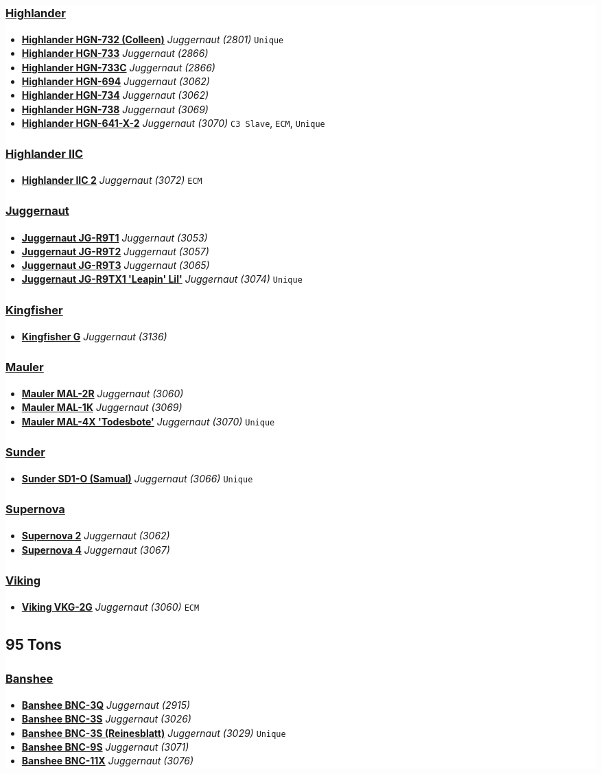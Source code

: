 ### [Highlander](../mechs/highlander.md)
- [**Highlander HGN-732 (Colleen)**](../mechs/highlander/highlander_hgn-732_colleen.md) *Juggernaut (2801)* `Unique`
- [**Highlander HGN-733**](../mechs/highlander/highlander_hgn-733.md) *Juggernaut (2866)*
- [**Highlander HGN-733C**](../mechs/highlander/highlander_hgn-733c.md) *Juggernaut (2866)*
- [**Highlander HGN-694**](../mechs/highlander/highlander_hgn-694.md) *Juggernaut (3062)*
- [**Highlander HGN-734**](../mechs/highlander/highlander_hgn-734.md) *Juggernaut (3062)*
- [**Highlander HGN-738**](../mechs/highlander/highlander_hgn-738.md) *Juggernaut (3069)*
- [**Highlander HGN-641-X-2**](../mechs/highlander/highlander_hgn-641-x-2.md) *Juggernaut (3070)* `C3 Slave`, `ECM`, `Unique`

### [Highlander IIC](../mechs/highlander_iic.md)
- [**Highlander IIC 2**](../mechs/highlander_iic/highlander_iic_2.md) *Juggernaut (3072)* `ECM`

### [Juggernaut](../mechs/juggernaut.md)
- [**Juggernaut JG-R9T1**](../mechs/juggernaut/juggernaut_jg-r9t1.md) *Juggernaut (3053)*
- [**Juggernaut JG-R9T2**](../mechs/juggernaut/juggernaut_jg-r9t2.md) *Juggernaut (3057)*
- [**Juggernaut JG-R9T3**](../mechs/juggernaut/juggernaut_jg-r9t3.md) *Juggernaut (3065)*
- [**Juggernaut JG-R9TX1 'Leapin' Lil'**](../mechs/juggernaut/juggernaut_jg-r9tx1_'leapin'_lil'.md) *Juggernaut (3074)* `Unique`

### [Kingfisher](../mechs/kingfisher.md)
- [**Kingfisher G**](../mechs/kingfisher/kingfisher_g.md) *Juggernaut (3136)*

### [Mauler](../mechs/mauler.md)
- [**Mauler MAL-2R**](../mechs/mauler/mauler_mal-2r.md) *Juggernaut (3060)*
- [**Mauler MAL-1K**](../mechs/mauler/mauler_mal-1k.md) *Juggernaut (3069)*
- [**Mauler MAL-4X 'Todesbote'**](../mechs/mauler/mauler_mal-4x_'todesbote'.md) *Juggernaut (3070)* `Unique`

### [Sunder](../mechs/sunder.md)
- [**Sunder SD1-O (Samual)**](../mechs/sunder/sunder_sd1-o_samual.md) *Juggernaut (3066)* `Unique`

### [Supernova](../mechs/supernova.md)
- [**Supernova 2**](../mechs/supernova/supernova_2.md) *Juggernaut (3062)*
- [**Supernova 4**](../mechs/supernova/supernova_4.md) *Juggernaut (3067)*

### [Viking](../mechs/viking.md)
- [**Viking VKG-2G**](../mechs/viking/viking_vkg-2g.md) *Juggernaut (3060)* `ECM`

## 95 Tons

### [Banshee](../mechs/banshee.md)
- [**Banshee BNC-3Q**](../mechs/banshee/banshee_bnc-3q.md) *Juggernaut (2915)*
- [**Banshee BNC-3S**](../mechs/banshee/banshee_bnc-3s.md) *Juggernaut (3026)*
- [**Banshee BNC-3S (Reinesblatt)**](../mechs/banshee/banshee_bnc-3s_reinesblatt.md) *Juggernaut (3029)* `Unique`
- [**Banshee BNC-9S**](../mechs/banshee/banshee_bnc-9s.md) *Juggernaut (3071)*
- [**Banshee BNC-11X**](../mechs/banshee/banshee_bnc-11x.md) *Juggernaut (3076)*
